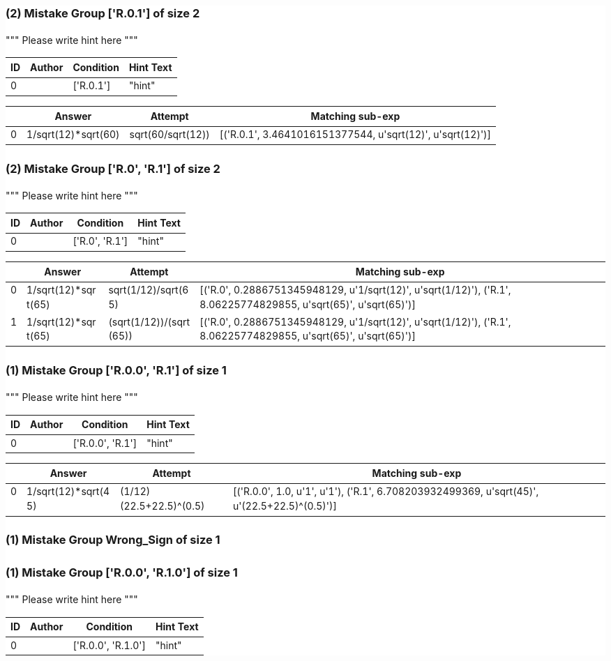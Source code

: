 


### (2) Mistake Group ['R.0.1'] of size 2
""" Please write hint here """

|ID	|Author	|Condition	|Hint Text|
|---|---|---|---|
|0|	|['R.0.1']	|"hint"	|

|	|Answer	|Attempt	|Matching sub-exp|
|---|---|---|---|
|0	|1/sqrt(12)*sqrt(60)	|sqrt(60/sqrt(12))	|[('R.0.1', 3.4641016151377544, u'sqrt(12)', u'sqrt(12)')]	|




### (2) Mistake Group ['R.0', 'R.1'] of size 2
""" Please write hint here """

|ID	|Author	|Condition	|Hint Text|
|---|---|---|---|
|0|	|['R.0', 'R.1']	|"hint"	|

|	|Answer	|Attempt	|Matching sub-exp|
|---|---|---|---|
|0	|1/sqrt(12)*sqrt(65)	|sqrt(1/12)/sqrt(65)	|[('R.0', 0.2886751345948129, u'1/sqrt(12)', u'sqrt(1/12)'), ('R.1', 8.06225774829855, u'sqrt(65)', u'sqrt(65)')]	|
|1	|1/sqrt(12)*sqrt(65)	|(sqrt(1/12))/(sqrt(65))	|[('R.0', 0.2886751345948129, u'1/sqrt(12)', u'sqrt(1/12)'), ('R.1', 8.06225774829855, u'sqrt(65)', u'sqrt(65)')]	|




### (1) Mistake Group ['R.0.0', 'R.1'] of size 1
""" Please write hint here """

|ID	|Author	|Condition	|Hint Text|
|---|---|---|---|
|0|	|['R.0.0', 'R.1']	|"hint"	|

|	|Answer	|Attempt	|Matching sub-exp|
|---|---|---|---|
|0	|1/sqrt(12)*sqrt(45)	|(1/12)(22.5+22.5)^(0.5)	|[('R.0.0', 1.0, u'1', u'1'), ('R.1', 6.708203932499369, u'sqrt(45)', u'(22.5+22.5)^(0.5)')]	|




### (1) Mistake Group Wrong_Sign of size 1




### (1) Mistake Group ['R.0.0', 'R.1.0'] of size 1
""" Please write hint here """

|ID	|Author	|Condition	|Hint Text|
|---|---|---|---|
|0|	|['R.0.0', 'R.1.0']	|"hint"	|
